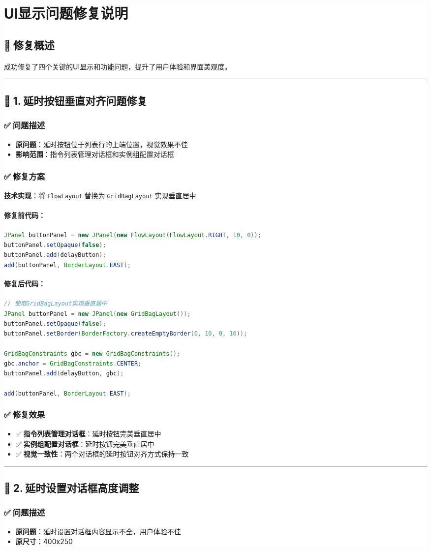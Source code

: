 # UI显示问题修复说明

## 🎯 修复概述

成功修复了四个关键的UI显示和功能问题，提升了用户体验和界面美观度。

---

## 🔧 1. 延时按钮垂直对齐问题修复

### ✅ 问题描述
- **原问题**：延时按钮位于列表行的上端位置，视觉效果不佳
- **影响范围**：指令列表管理对话框和实例组配置对话框

### ✅ 修复方案
**技术实现**：将 `FlowLayout` 替换为 `GridBagLayout` 实现垂直居中

#### 修复前代码：
```java
JPanel buttonPanel = new JPanel(new FlowLayout(FlowLayout.RIGHT, 10, 0));
buttonPanel.setOpaque(false);
buttonPanel.add(delayButton);
add(buttonPanel, BorderLayout.EAST);
```

#### 修复后代码：
```java
// 使用GridBagLayout实现垂直居中
JPanel buttonPanel = new JPanel(new GridBagLayout());
buttonPanel.setOpaque(false);
buttonPanel.setBorder(BorderFactory.createEmptyBorder(0, 10, 0, 10));

GridBagConstraints gbc = new GridBagConstraints();
gbc.anchor = GridBagConstraints.CENTER;
buttonPanel.add(delayButton, gbc);

add(buttonPanel, BorderLayout.EAST);
```

### ✅ 修复效果
- ✅ **指令列表管理对话框**：延时按钮完美垂直居中
- ✅ **实例组配置对话框**：延时按钮完美垂直居中
- ✅ **视觉一致性**：两个对话框的延时按钮对齐方式保持一致

---

## 🔧 2. 延时设置对话框高度调整

### ✅ 问题描述
- **原问题**：延时设置对话框内容显示不全，用户体验不佳
- **原尺寸**：400x250
